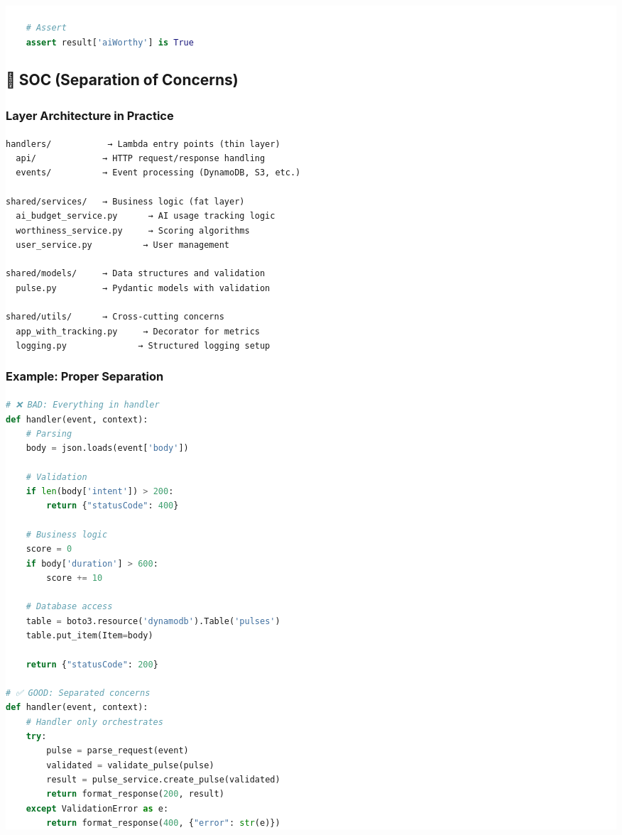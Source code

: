 ```python
    
    # Assert
    assert result['aiWorthy'] is True
```

## 🎯 SOC (Separation of Concerns)

### Layer Architecture in Practice

```
handlers/           → Lambda entry points (thin layer)
  api/             → HTTP request/response handling
  events/          → Event processing (DynamoDB, S3, etc.)

shared/services/   → Business logic (fat layer)
  ai_budget_service.py      → AI usage tracking logic
  worthiness_service.py     → Scoring algorithms
  user_service.py          → User management

shared/models/     → Data structures and validation
  pulse.py         → Pydantic models with validation

shared/utils/      → Cross-cutting concerns
  app_with_tracking.py     → Decorator for metrics
  logging.py              → Structured logging setup
```

### Example: Proper Separation

```python
# ❌ BAD: Everything in handler
def handler(event, context):
    # Parsing
    body = json.loads(event['body'])
    
    # Validation
    if len(body['intent']) > 200:
        return {"statusCode": 400}
    
    # Business logic
    score = 0
    if body['duration'] > 600:
        score += 10
    
    # Database access
    table = boto3.resource('dynamodb').Table('pulses')
    table.put_item(Item=body)
    
    return {"statusCode": 200}

# ✅ GOOD: Separated concerns
def handler(event, context):
    # Handler only orchestrates
    try:
        pulse = parse_request(event)
        validated = validate_pulse(pulse)
        result = pulse_service.create_pulse(validated)
        return format_response(200, result)
    except ValidationError as e:
        return format_response(400, {"error": str(e)})
```
